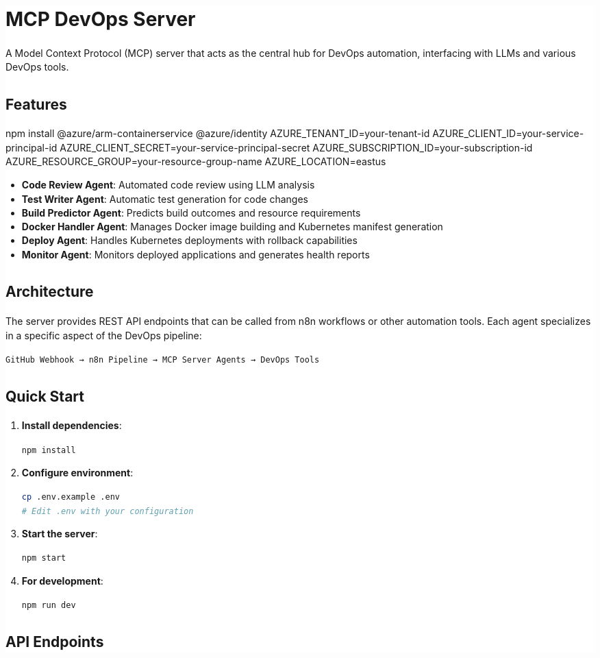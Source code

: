 # MCP DevOps Server

A Model Context Protocol (MCP) server that acts as the central hub for DevOps automation, interfacing with LLMs and various DevOps tools.

## Features
npm install @azure/arm-containerservice @azure/identity
AZURE_TENANT_ID=your-tenant-id
AZURE_CLIENT_ID=your-service-principal-id
AZURE_CLIENT_SECRET=your-service-principal-secret
AZURE_SUBSCRIPTION_ID=your-subscription-id
AZURE_RESOURCE_GROUP=your-resource-group-name
AZURE_LOCATION=eastus
- **Code Review Agent**: Automated code review using LLM analysis
- **Test Writer Agent**: Automatic test generation for code changes
- **Build Predictor Agent**: Predicts build outcomes and resource requirements
- **Docker Handler Agent**: Manages Docker image building and Kubernetes manifest generation
- **Deploy Agent**: Handles Kubernetes deployments with rollback capabilities
- **Monitor Agent**: Monitors deployed applications and generates health reports

## Architecture

The server provides REST API endpoints that can be called from n8n workflows or other automation tools. Each agent specializes in a specific aspect of the DevOps pipeline:

```
GitHub Webhook → n8n Pipeline → MCP Server Agents → DevOps Tools
```

## Quick Start

1. **Install dependencies**:
   ```bash
   npm install
   ```

2. **Configure environment**:
   ```bash
   cp .env.example .env
   # Edit .env with your configuration
   ```

3. **Start the server**:
   ```bash
   npm start
   ```

4. **For development**:
   ```bash
   npm run dev
   ```

## API Endpoints

